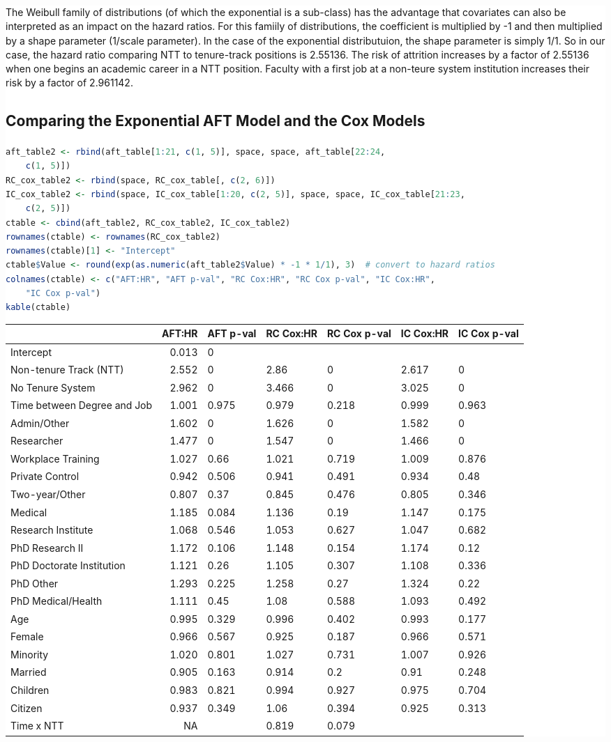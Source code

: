 The Weibull family of distributions (of which the exponential is a sub-class) has the advantage that covariates can also be interpreted as an impact on the hazard ratios. For this famiily of distributions, the coefficient is multiplied by -1 and then multiplied by a shape parameter (1/scale parameter). In the case of the exponential distributuion, the shape parameter is simply 1/1. So in our case, the hazard ratio comparing NTT to tenure-track positions is 2.55136. The risk of attrition increases by a factor of 2.55136 when one begins an academic career in a NTT position. Faculty with a first job at a non-teure system institution increases their risk by a factor of 2.961142.

Comparing the Exponential AFT Model and the Cox Models
------------------------------------------------------

``` r
aft_table2 <- rbind(aft_table[1:21, c(1, 5)], space, space, aft_table[22:24, 
    c(1, 5)])
RC_cox_table2 <- rbind(space, RC_cox_table[, c(2, 6)])
IC_cox_table2 <- rbind(space, IC_cox_table[1:20, c(2, 5)], space, space, IC_cox_table[21:23, 
    c(2, 5)])
ctable <- cbind(aft_table2, RC_cox_table2, IC_cox_table2)
rownames(ctable) <- rownames(RC_cox_table2)
rownames(ctable)[1] <- "Intercept"
ctable$Value <- round(exp(as.numeric(aft_table2$Value) * -1 * 1/1), 3)  # convert to hazard ratios
colnames(ctable) <- c("AFT:HR", "AFT p-val", "RC Cox:HR", "RC Cox p-val", "IC Cox:HR", 
    "IC Cox p-val")
kable(ctable)
```

|                              |  AFT:HR| AFT p-val | RC Cox:HR | RC Cox p-val | IC Cox:HR | IC Cox p-val |
|------------------------------|-------:|:----------|:----------|:-------------|:----------|:-------------|
| Intercept                    |   0.013| 0         |           |              |           |              |
| Non-tenure Track (NTT)       |   2.552| 0         | 2.86      | 0            | 2.617     | 0            |
| No Tenure System             |   2.962| 0         | 3.466     | 0            | 3.025     | 0            |
| Time between Degree and Job  |   1.001| 0.975     | 0.979     | 0.218        | 0.999     | 0.963        |
| Admin/Other                  |   1.602| 0         | 1.626     | 0            | 1.582     | 0            |
| Researcher                   |   1.477| 0         | 1.547     | 0            | 1.466     | 0            |
| Workplace Training           |   1.027| 0.66      | 1.021     | 0.719        | 1.009     | 0.876        |
| Private Control              |   0.942| 0.506     | 0.941     | 0.491        | 0.934     | 0.48         |
| Two-year/Other               |   0.807| 0.37      | 0.845     | 0.476        | 0.805     | 0.346        |
| Medical                      |   1.185| 0.084     | 1.136     | 0.19         | 1.147     | 0.175        |
| Research Institute           |   1.068| 0.546     | 1.053     | 0.627        | 1.047     | 0.682        |
| PhD Research II              |   1.172| 0.106     | 1.148     | 0.154        | 1.174     | 0.12         |
| PhD Doctorate Institution    |   1.121| 0.26      | 1.105     | 0.307        | 1.108     | 0.336        |
| PhD Other                    |   1.293| 0.225     | 1.258     | 0.27         | 1.324     | 0.22         |
| PhD Medical/Health           |   1.111| 0.45      | 1.08      | 0.588        | 1.093     | 0.492        |
| Age                          |   0.995| 0.329     | 0.996     | 0.402        | 0.993     | 0.177        |
| Female                       |   0.966| 0.567     | 0.925     | 0.187        | 0.966     | 0.571        |
| Minority                     |   1.020| 0.801     | 1.027     | 0.731        | 1.007     | 0.926        |
| Married                      |   0.905| 0.163     | 0.914     | 0.2          | 0.91      | 0.248        |
| Children                     |   0.983| 0.821     | 0.994     | 0.927        | 0.975     | 0.704        |
| Citizen                      |   0.937| 0.349     | 1.06      | 0.394        | 0.925     | 0.313        |
| Time x NTT                   |      NA|           | 0.819     | 0.079        |           |              |